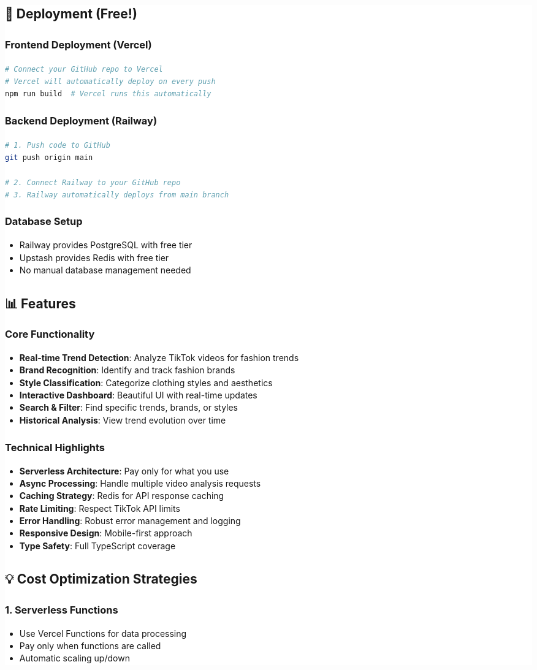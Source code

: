 ## 🚀 Deployment (Free!)

### Frontend Deployment (Vercel)
```bash
# Connect your GitHub repo to Vercel
# Vercel will automatically deploy on every push
npm run build  # Vercel runs this automatically
```

### Backend Deployment (Railway)
```bash
# 1. Push code to GitHub
git push origin main

# 2. Connect Railway to your GitHub repo
# 3. Railway automatically deploys from main branch
```

### Database Setup
- Railway provides PostgreSQL with free tier
- Upstash provides Redis with free tier
- No manual database management needed

## 📊 Features

### Core Functionality
- **Real-time Trend Detection**: Analyze TikTok videos for fashion trends
- **Brand Recognition**: Identify and track fashion brands
- **Style Classification**: Categorize clothing styles and aesthetics
- **Interactive Dashboard**: Beautiful UI with real-time updates
- **Search & Filter**: Find specific trends, brands, or styles
- **Historical Analysis**: View trend evolution over time

### Technical Highlights
- **Serverless Architecture**: Pay only for what you use
- **Async Processing**: Handle multiple video analysis requests
- **Caching Strategy**: Redis for API response caching
- **Rate Limiting**: Respect TikTok API limits
- **Error Handling**: Robust error management and logging
- **Responsive Design**: Mobile-first approach
- **Type Safety**: Full TypeScript coverage

## 💡 Cost Optimization Strategies

### 1. **Serverless Functions**
- Use Vercel Functions for data processing
- Pay only when functions are called
- Automatic scaling up/down

